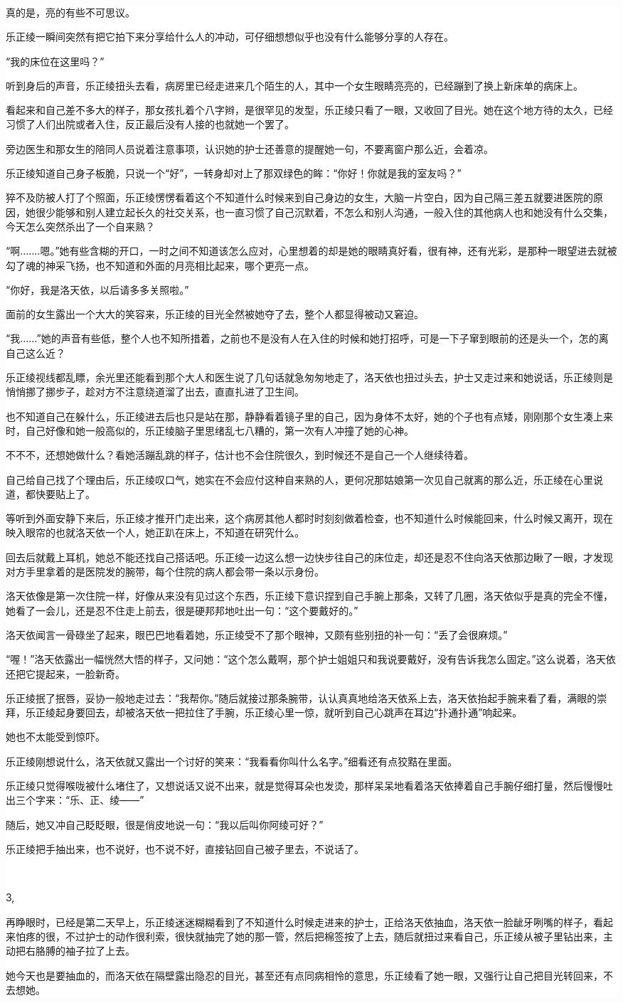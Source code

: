 真的是，亮的有些不可思议。

乐正绫一瞬间突然有把它拍下来分享给什么人的冲动，可仔细想想似乎也没有什么能够分享的人存在。

“我的床位在这里吗？”

听到身后的声音，乐正绫扭头去看，病房里已经走进来几个陌生的人，其中一个女生眼睛亮亮的，已经蹦到了换上新床单的病床上。

看起来和自己差不多大的样子，那女孩扎着个八字辫，是很罕见的发型，乐正绫只看了一眼，又收回了目光。她在这个地方待的太久，已经习惯了人们出院或者入住，反正最后没有人接的也就她一个罢了。

旁边医生和那女生的陪同人员说着注意事项，认识她的护士还善意的提醒她一句，不要离窗户那么近，会着凉。

乐正绫知道自己身子板脆，只说一个“好”，一转身却对上了那双绿色的眸：“你好！你就是我的室友吗？”

猝不及防被人打了个照面，乐正绫愣愣看着这个不知道什么时候来到自己身边的女生，大脑一片空白，因为自己隔三差五就要进医院的原因，她很少能够和别人建立起长久的社交关系，也一直习惯了自己沉默着，不怎么和别人沟通，一般入住的其他病人也和她没有什么交集，今天怎么突然杀出了一个自来熟？

“啊.......嗯。”她有些含糊的开口，一时之间不知道该怎么应对，心里想着的却是她的眼睛真好看，很有神，还有光彩，是那种一眼望进去就被勾了魂的神采飞扬，也不知道和外面的月亮相比起来，哪个更亮一点。

“你好，我是洛天依，以后请多多关照啦。”

面前的女生露出一个大大的笑容来，乐正绫的目光全然被她夺了去，整个人都显得被动又窘迫。

“我......”她的声音有些低，整个人也不知所措着，之前也不是没有人在入住的时候和她打招呼，可是一下子窜到眼前的还是头一个，怎的离自己这么近？

乐正绫视线都乱瞟，余光里还能看到那个大人和医生说了几句话就急匆匆地走了，洛天依也扭过头去，护士又走过来和她说话，乐正绫则是悄悄挪了挪步子，趁对方不注意绕道溜了出去，直直扎进了卫生间。

也不知道自己在躲什么，乐正绫进去后也只是站在那，静静看着镜子里的自己，因为身体不太好，她的个子也有点矮，刚刚那个女生凑上来时，自己好像和她一般高似的，乐正绫脑子里思绪乱七八糟的，第一次有人冲撞了她的心神。

不不不，还想她做什么？看她活蹦乱跳的样子，估计也不会住院很久，到时候还不是自己一个人继续待着。

自己给自己找了个理由后，乐正绫叹口气，她实在不会应付这种自来熟的人，更何况那姑娘第一次见自己就离的那么近，乐正绫在心里说道，都快要贴上了。

等听到外面安静下来后，乐正绫才推开门走出来，这个病房其他人都时时刻刻做着检查，也不知道什么时候能回来，什么时候又离开，现在映入眼帘的也就洛天依一个人，她正趴在床上，不知道在研究什么。

回去后就戴上耳机，她总不能还找自己搭话吧。乐正绫一边这么想一边快步往自己的床位走，却还是忍不住向洛天依那边瞅了一眼，才发现对方手里拿着的是医院发的腕带，每个住院的病人都会带一条以示身份。

洛天依像是第一次住院一样，好像从来没有见过这个东西，乐正绫下意识捏到自己手腕上那条，又转了几圈，洛天依似乎是真的完全不懂，她看了一会儿，还是忍不住走上前去，很是硬邦邦地吐出一句：“这个要戴好的。”

洛天依闻言一骨碌坐了起来，眼巴巴地看着她，乐正绫受不了那个眼神，又颇有些别扭的补一句：“丢了会很麻烦。”

“喔！”洛天依露出一幅恍然大悟的样子，又问她：“这个怎么戴啊，那个护士姐姐只和我说要戴好，没有告诉我怎么固定。”这么说着，洛天依还把它提起来，一脸新奇。

乐正绫抿了抿唇，妥协一般地走过去：“我帮你。”随后就接过那条腕带，认认真真地给洛天依系上去，洛天依抬起手腕来看了看，满眼的崇拜，乐正绫起身要回去，却被洛天依一把拉住了手腕，乐正绫心里一惊，就听到自己心跳声在耳边“扑通扑通”响起来。

她也不太能受到惊吓。

乐正绫刚想说什么，洛天依就又露出一个讨好的笑来：“我看看你叫什么名字。”细看还有点狡黠在里面。

乐正绫只觉得喉咙被什么堵住了，又想说话又说不出来，就是觉得耳朵也发烫，那样呆呆地看着洛天依捧着自己手腕仔细打量，然后慢慢吐出三个字来：“乐、正、绫——”

随后，她又冲自己眨眨眼，很是俏皮地说一句：“我以后叫你阿绫可好？”

乐正绫把手抽出来，也不说好，也不说不好，直接钻回自己被子里去，不说话了。

 

3,

再睁眼时，已经是第二天早上，乐正绫迷迷糊糊看到了不知道什么时候走进来的护士，正给洛天依抽血，洛天依一脸龇牙咧嘴的样子，看起来怕疼的很，不过护士的动作很利索，很快就抽完了她的那一管，然后把棉签按了上去，随后就扭过来看自己，乐正绫从被子里钻出来，主动把右胳膊的袖子拉了上去。

她今天也是要抽血的，而洛天依在隔壁露出隐忍的目光，甚至还有点同病相怜的意思，乐正绫看了她一眼，又强行让自己把目光转回来，不去想她。
